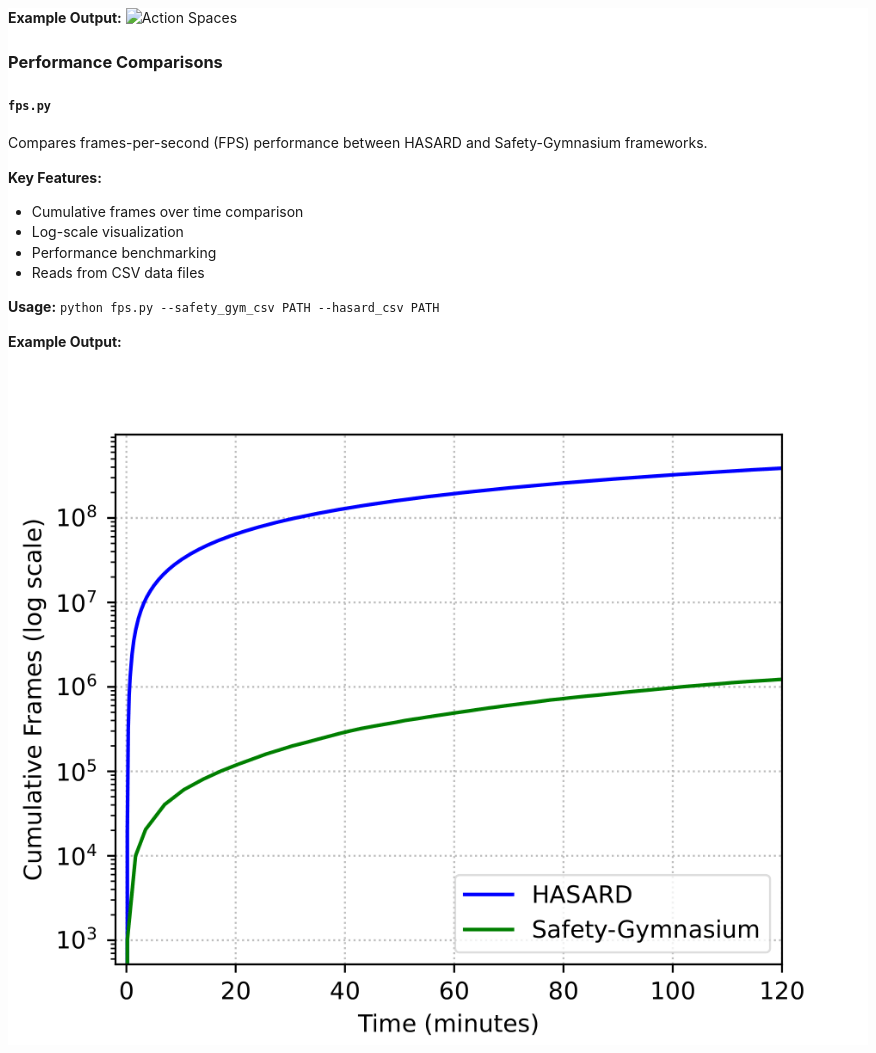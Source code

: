 **Example Output:**
![Action Spaces](../figures/action_spaces_PPOLag_level_1.png)

### Performance Comparisons

#### `fps.py`
Compares frames-per-second (FPS) performance between HASARD and Safety-Gymnasium frameworks.

**Key Features:**
- Cumulative frames over time comparison
- Log-scale visualization
- Performance benchmarking
- Reads from CSV data files

**Usage:** `python fps.py --safety_gym_csv PATH --hasard_csv PATH`

**Example Output:**
![FPS Comparison](../figures/FPS.png)
